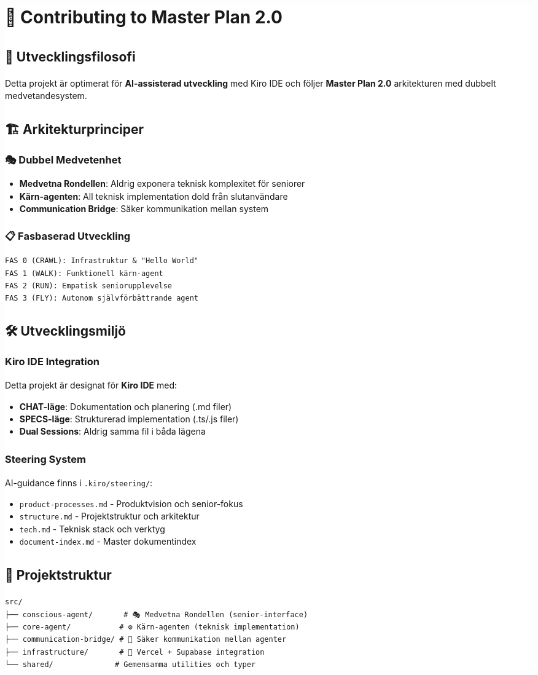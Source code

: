 # 🤝 Contributing to Master Plan 2.0

## 🎯 Utvecklingsfilosofi

Detta projekt är optimerat för **AI-assisterad utveckling** med Kiro IDE och följer **Master Plan 2.0** arkitekturen med dubbelt medvetandesystem.

## 🏗️ Arkitekturprinciper

### 🎭 Dubbel Medvetenhet
- **Medvetna Rondellen**: Aldrig exponera teknisk komplexitet för seniorer
- **Kärn-agenten**: All teknisk implementation dold från slutanvändare
- **Communication Bridge**: Säker kommunikation mellan system

### 📋 Fasbaserad Utveckling
```
FAS 0 (CRAWL): Infrastruktur & "Hello World"
FAS 1 (WALK): Funktionell kärn-agent
FAS 2 (RUN): Empatisk seniorupplevelse
FAS 3 (FLY): Autonom självförbättrande agent
```

## 🛠️ Utvecklingsmiljö

### Kiro IDE Integration
Detta projekt är designat för **Kiro IDE** med:
- **CHAT-läge**: Dokumentation och planering (.md filer)
- **SPECS-läge**: Strukturerad implementation (.ts/.js filer)
- **Dual Sessions**: Aldrig samma fil i båda lägena

### Steering System
AI-guidance finns i `.kiro/steering/`:
- `product-processes.md` - Produktvision och senior-fokus
- `structure.md` - Projektstruktur och arkitektur
- `tech.md` - Teknisk stack och verktyg
- `document-index.md` - Master dokumentindex

## 📁 Projektstruktur

```
src/
├── conscious-agent/       # 🎭 Medvetna Rondellen (senior-interface)
├── core-agent/           # ⚙️ Kärn-agenten (teknisk implementation)
├── communication-bridge/ # 🌉 Säker kommunikation mellan agenter
├── infrastructure/       # 🔵 Vercel + Supabase integration
└── shared/              # Gemensamma utilities och typer
```
